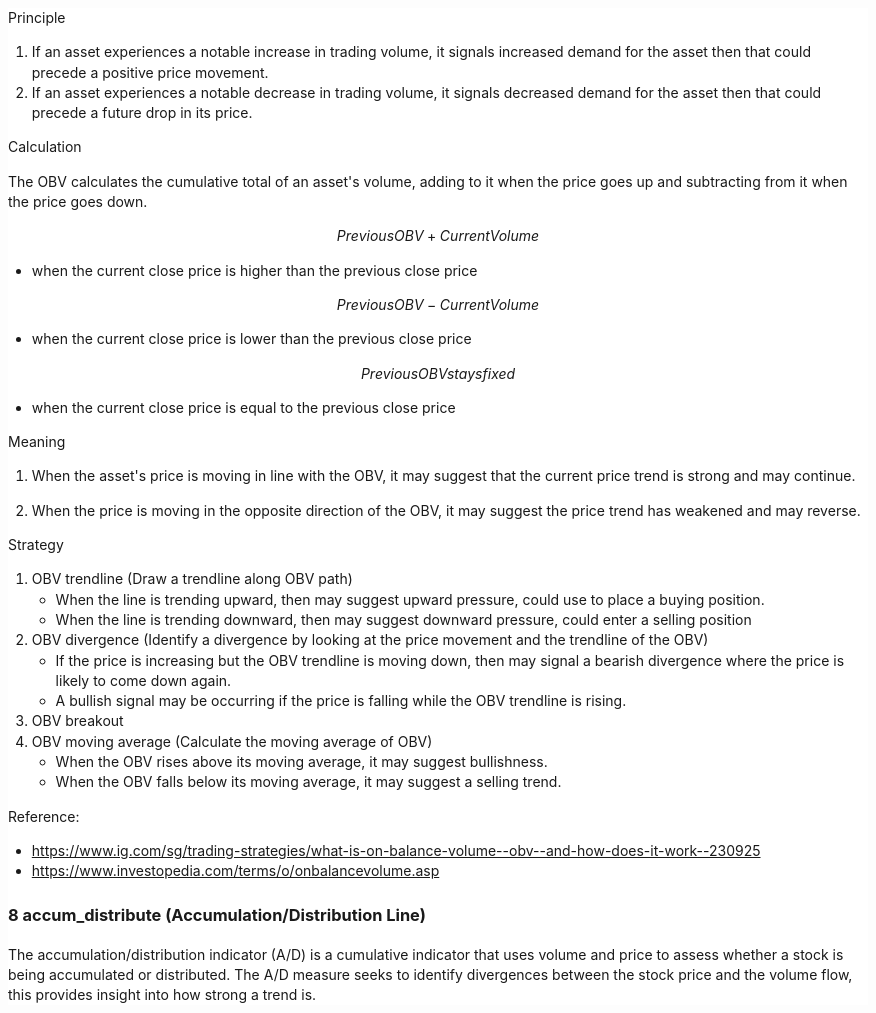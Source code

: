 Principle

1. If an asset experiences a notable increase in trading volume, it signals increased demand for the asset then that could precede a positive price movement.
2. If an asset experiences a notable decrease in trading volume, it signals decreased demand for the asset then that could precede a future drop in its price.

Calculation

The OBV calculates the cumulative total of an asset's volume, adding to it when the price goes up and subtracting from it when the price goes down. 
```math
Previous OBV + Current Volume
```
- when the current close price is higher than the previous close price
```math
Previous OBV - Current Volume
```
- when the current close price is lower than the previous close price
```math
Previous OBV stays fixed 
```
- when the current close price is equal to the previous close price

Meaning

1. When the asset's price is moving in line with the OBV, it may suggest that the current price trend is strong and may continue. 

2. When the price is moving in the opposite direction of the OBV, it may suggest the price trend has weakened and may reverse.

Strategy
1. OBV trendline (Draw a trendline along OBV path)
    - When the line is trending upward, then may suggest upward pressure, could use to place a buying position.
    - When the line is trending downward, then may suggest downward pressure, could enter a selling position
2. OBV divergence (Identify a divergence by looking at the price movement and the trendline of the OBV)
    - If the price is increasing but the OBV trendline is moving down, then may signal a bearish divergence where the price is likely to come down again.
    -  A bullish signal may be occurring if the price is falling while the OBV trendline is rising.
3. OBV breakout
4. OBV moving average (Calculate the moving average of OBV)
    - When the OBV rises above its moving average, it may suggest bullishness.
    - When the OBV falls below its moving average, it may suggest a selling trend.

Reference:
- https://www.ig.com/sg/trading-strategies/what-is-on-balance-volume--obv--and-how-does-it-work--230925
- https://www.investopedia.com/terms/o/onbalancevolume.asp

### 8 accum_distribute (Accumulation/Distribution Line)

The accumulation/distribution indicator (A/D) is a cumulative indicator that uses volume and price to assess whether a stock is being accumulated or distributed.  The A/D measure seeks to identify divergences between the stock price and the volume flow, this provides insight into how strong a trend is.
